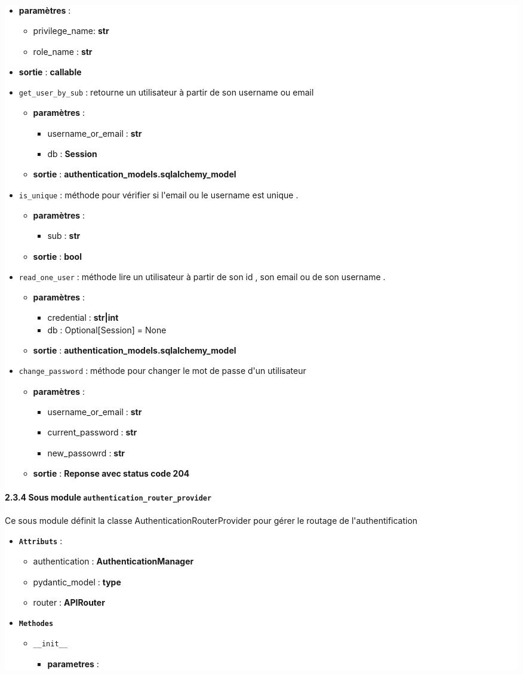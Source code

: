   - **paramètres** :

    - privilege_name: **str**

    - role_name : **str**

  - **sortie** : **callable**

- `get_user_by_sub` : retourne un utilisateur à partir de son username ou email

  - **paramètres** :

    - username_or_email : **str**

    - db : **Session**

  - **sortie** : **authentication_models.sqlalchemy_model**

- `is_unique` : méthode pour vérifier si l'email ou le username est unique .

  - **paramètres** :

    - sub : **str**

  - **sortie** : **bool**

- `read_one_user` : méthode lire un utilisateur à partir de son id , son email ou de son username .

  - **paramètres** :

    - credential : **str|int**
    - db : Optional[Session] = None

  - **sortie** : **authentication_models.sqlalchemy_model**

- `change_password` : méthode pour changer le mot de passe d'un utilisateur

  - **paramètres** :

    - username_or_email : **str**

    - current_password : **str**

    - new_passowrd : **str**

  - **sortie** : **Reponse avec status code 204**

#### 2.3.4 Sous module `authentication_router_provider`

Ce sous module définit la classe AuthenticationRouterProvider pour gérer le routage de l'authentification

- **`Attributs`** :

  - authentication : **AuthenticationManager**

  - pydantic_model : **type**

  - router : **APIRouter**

- **`Methodes`**

  - `__init__`

    - **parametres** :
